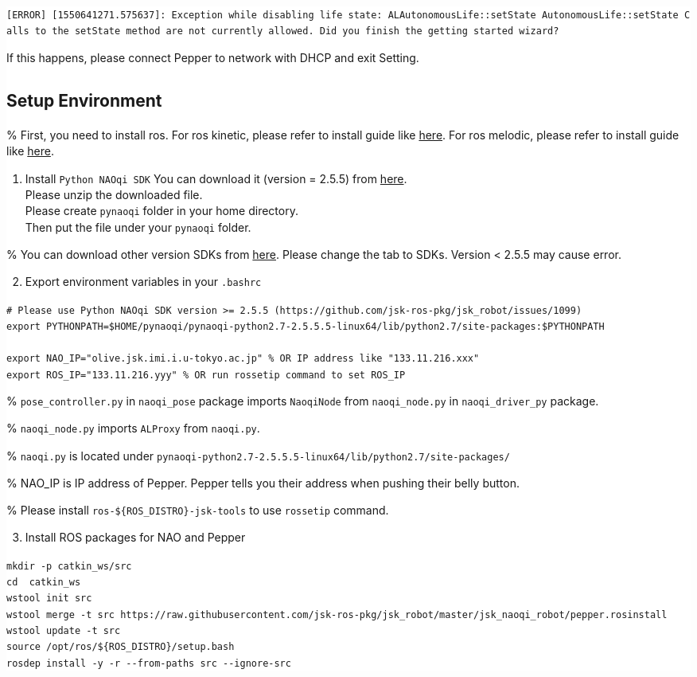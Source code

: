 ```
[ERROR] [1550641271.575637]: Exception while disabling life state: ALAutonomousLife::setState AutonomousLife::setState Calls to the setState method are not currently allowed. Did you finish the getting started wizard?
```

If this happens, please connect Pepper to network with DHCP and exit Setting.

## Setup Environment

% First, you need to install ros. 
For ros kinetic, please refer to install guide like [here](http://wiki.ros.org/kinetic/Installation).
For ros melodic, please refer to install guide like [here](http://wiki.ros.org/melodic/Installation).

1. Install ``Python NAOqi SDK``
You can download it (version = 2.5.5) from [here](https://drive.google.com/file/d/1xHuYREDa78xGiikEpsjxfZQ7Gfvo1E9D/view?usp=sharing).  
Please unzip the downloaded file.  
Please create ``pynaoqi`` folder in your home directory.  
Then put the file under your ``pynaoqi`` folder.  

% You can download other version SDKs from [here](https://www.softbankrobotics.com/emea/en/support/nao-6/downloads-softwares/former-versions?os=49&category=39). Please change the tab to SDKs. Version < 2.5.5 may cause error.

2. Export environment variables in your ``.bashrc``

```
# Please use Python NAOqi SDK version >= 2.5.5 (https://github.com/jsk-ros-pkg/jsk_robot/issues/1099)
export PYTHONPATH=$HOME/pynaoqi/pynaoqi-python2.7-2.5.5.5-linux64/lib/python2.7/site-packages:$PYTHONPATH

export NAO_IP="olive.jsk.imi.i.u-tokyo.ac.jp" % OR IP address like "133.11.216.xxx"
export ROS_IP="133.11.216.yyy" % OR run rossetip command to set ROS_IP
```
% `pose_controller.py` in `naoqi_pose` package imports `NaoqiNode` from `naoqi_node.py` in `naoqi_driver_py` package.

% `naoqi_node.py` imports `ALProxy` from `naoqi.py`.

% `naoqi.py` is located under `pynaoqi-python2.7-2.5.5.5-linux64/lib/python2.7/site-packages/`


% NAO_IP is IP address of Pepper. Pepper tells you their address when pushing their belly button.

% Please install ```ros-${ROS_DISTRO}-jsk-tools``` to use ```rossetip``` command.


3. Install ROS packages for NAO and Pepper

```
mkdir -p catkin_ws/src
cd  catkin_ws
wstool init src
wstool merge -t src https://raw.githubusercontent.com/jsk-ros-pkg/jsk_robot/master/jsk_naoqi_robot/pepper.rosinstall
wstool update -t src
source /opt/ros/${ROS_DISTRO}/setup.bash
rosdep install -y -r --from-paths src --ignore-src
```

